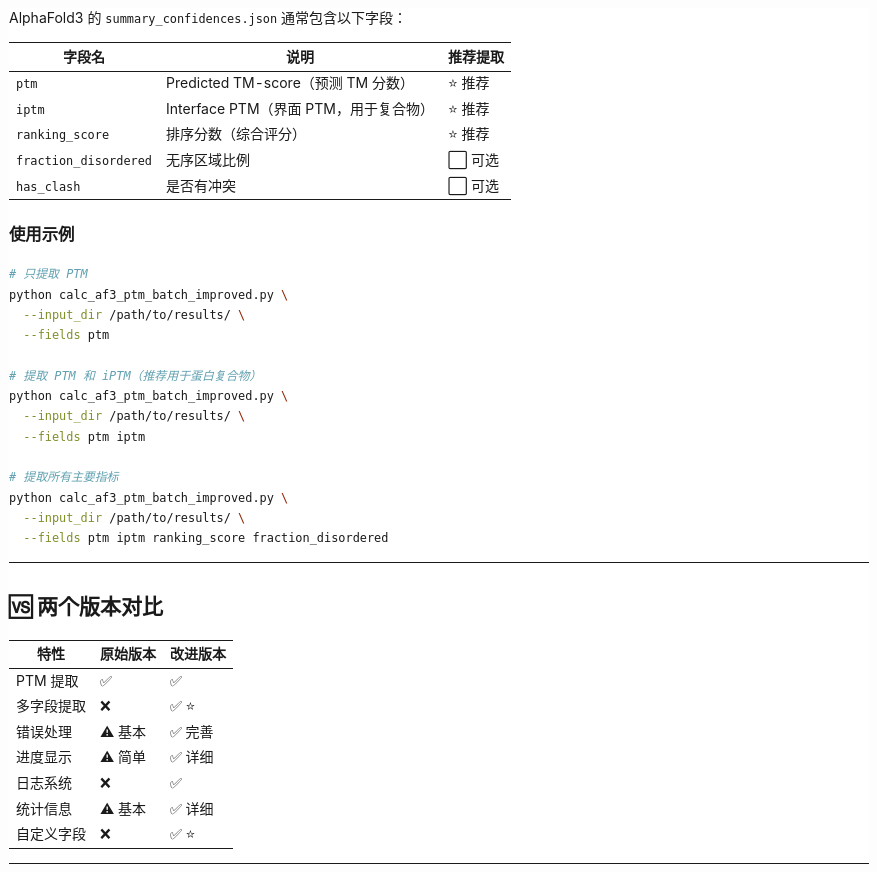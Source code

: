 AlphaFold3 的 `summary_confidences.json` 通常包含以下字段：

| 字段名 | 说明 | 推荐提取 |
|-------|------|---------|
| `ptm` | Predicted TM-score（预测 TM 分数） | ⭐ 推荐 |
| `iptm` | Interface PTM（界面 PTM，用于复合物） | ⭐ 推荐 |
| `ranking_score` | 排序分数（综合评分） | ⭐ 推荐 |
| `fraction_disordered` | 无序区域比例 | ⬜ 可选 |
| `has_clash` | 是否有冲突 | ⬜ 可选 |

### 使用示例

```bash
# 只提取 PTM
python calc_af3_ptm_batch_improved.py \
  --input_dir /path/to/results/ \
  --fields ptm

# 提取 PTM 和 iPTM（推荐用于蛋白复合物）
python calc_af3_ptm_batch_improved.py \
  --input_dir /path/to/results/ \
  --fields ptm iptm

# 提取所有主要指标
python calc_af3_ptm_batch_improved.py \
  --input_dir /path/to/results/ \
  --fields ptm iptm ranking_score fraction_disordered
```

---

## 🆚 两个版本对比

| 特性 | 原始版本 | 改进版本 |
|-----|---------|---------|
| PTM 提取 | ✅ | ✅ |
| 多字段提取 | ❌ | ✅ ⭐ |
| 错误处理 | ⚠️ 基本 | ✅ 完善 |
| 进度显示 | ⚠️ 简单 | ✅ 详细 |
| 日志系统 | ❌ | ✅ |
| 统计信息 | ⚠️ 基本 | ✅ 详细 |
| 自定义字段 | ❌ | ✅ ⭐ |

---
